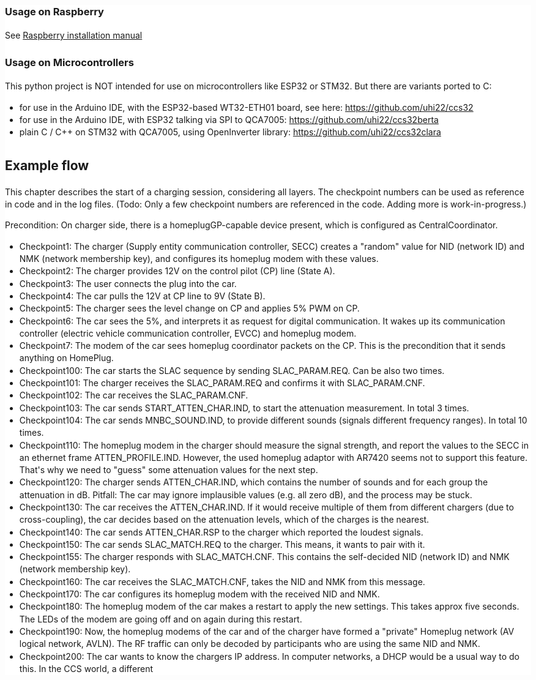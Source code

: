 ### Usage on Raspberry
See [Raspberry installation manual](doc/installation_on_raspberry.md)

### Usage on Microcontrollers
This python project is NOT intended for use on microcontrollers like ESP32 or STM32. But there are variants ported to C:
- for use in the Arduino IDE, with the ESP32-based WT32-ETH01 board, see here: https://github.com/uhi22/ccs32
- for use in the Arduino IDE, with ESP32 talking via SPI to QCA7005: https://github.com/uhi22/ccs32berta
- plain C / C++ on STM32 with QCA7005, using OpenInverter library: https://github.com/uhi22/ccs32clara

## Example flow
This chapter describes the start of a charging session, considering all layers. The checkpoint numbers can be used as reference in code and in the log files.
(Todo: Only a few checkpoint numbers are referenced in the code. Adding more is work-in-progress.)

Precondition: On charger side, there is a homeplugGP-capable device present, which is configured as CentralCoordinator.
* Checkpoint1: The charger (Supply entity communication controller, SECC) creates a "random" value for NID (network ID) and
NMK (network membership key), and configures its homeplug modem with these values.
* Checkpoint2: The charger provides 12V on the control pilot (CP) line (State A).
* Checkpoint3: The user connects the plug into the car.
* Checkpoint4: The car pulls the 12V at CP line to 9V (State B).
* Checkpoint5: The charger sees the level change on CP and applies 5% PWM on CP.
* Checkpoint6: The car sees the 5%, and interprets it as request for digital communication. It wakes up its communication controller (electric vehicle
communication controller, EVCC) and homeplug modem.
* Checkpoint7: The modem of the car sees homeplug coordinator packets on the CP. This is the precondition that it sends anything on HomePlug.
* Checkpoint100: The car starts the SLAC sequence by sending SLAC_PARAM.REQ. Can be also two times.
* Checkpoint101: The charger receives the SLAC_PARAM.REQ and confirms it with SLAC_PARAM.CNF.
* Checkpoint102: The car receives the SLAC_PARAM.CNF.
* Checkpoint103: The car sends START_ATTEN_CHAR.IND, to start the attenuation measurement. In total 3 times.
* Checkpoint104: The car sends MNBC_SOUND.IND, to provide different sounds (signals different frequency ranges). In total 10 times.
* Checkpoint110: The homeplug modem in the charger should measure the signal strength, and report the values to the SECC in an ethernet frame ATTEN_PROFILE.IND. However, the used homeplug adaptor with AR7420 seems not to support this feature. That's why we need to "guess" some attenuation values
for the next step.
* Checkpoint120: The charger sends ATTEN_CHAR.IND, which contains the number of sounds and for each group the attenuation in dB. Pitfall: The car may ignore
implausible values (e.g. all zero dB), and the process may be stuck.
* Checkpoint130: The car receives the ATTEN_CHAR.IND. If it would receive multiple of them from different chargers (due to cross-coupling), the car
decides based on the attenuation levels, which of the charges is the nearest.
* Checkpoint140: The car sends ATTEN_CHAR.RSP to the charger which reported the loudest signals.
* Checkpoint150: The car sends SLAC_MATCH.REQ to the charger. This means, it wants to pair with it.
* Checkpoint155: The charger responds with SLAC_MATCH.CNF. This contains the self-decided NID (network ID) and NMK (network membership key).
* Checkpoint160: The car receives the SLAC_MATCH.CNF, takes the NID and NMK from this message.
* Checkpoint170: The car configures its homeplug modem with the received NID and NMK.
* Checkpoint180: The homeplug modem of the car makes a restart to apply the new settings. This takes approx five seconds. The LEDs of the modem are going off and on again during this restart.
* Checkpoint190: Now, the homeplug modems of the car and of the charger have formed a "private" Homeplug network (AV logical network, AVLN). The RF
traffic can only be decoded by participants who are using the same NID and NMK.
* Checkpoint200: The car wants to know the chargers IP address. In computer networks, a DHCP would be a usual way to do this. In the CCS world, a different